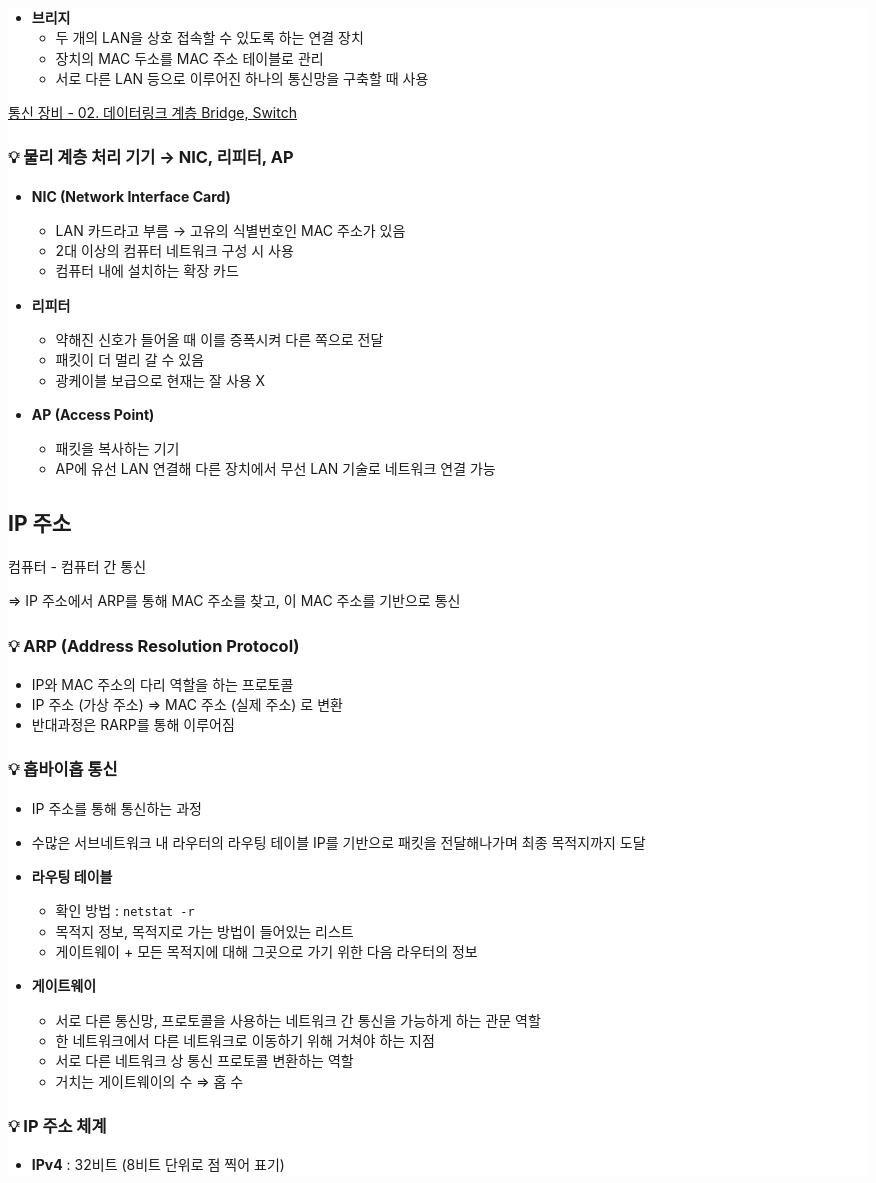 - **브리지**
    - 두 개의 LAN을 상호 접속할 수 있도록 하는 연결 장치
    - 장치의 MAC 두소를 MAC 주소 테이블로 관리
    - 서로 다른 LAN 등으로 이루어진 하나의 통신망을 구축할 때 사용
    

[통신 장비 - 02. 데이터링크 계층 Bridge, Switch](https://greencloud33.tistory.com/34)

### 💡 물리 계층 처리 기기 → NIC, 리피터, AP

- **NIC (Network Interface Card)**
    - LAN 카드라고 부름 → 고유의 식별번호인 MAC 주소가 있음
    - 2대 이상의 컴퓨터 네트워크 구성 시 사용
    - 컴퓨터 내에 설치하는 확장 카드
    
- **리피터**
    - 약해진 신호가 들어올 때 이를 증폭시켜 다른 쪽으로 전달
    - 패킷이 더 멀리 갈 수 있음
    - 광케이블 보급으로 현재는 잘 사용 X
    
- **AP (Access Point)**
    - 패킷을 복사하는 기기
    - AP에 유선 LAN 연결해 다른 장치에서 무선 LAN 기술로 네트워크 연결 가능

## IP 주소

컴퓨터 - 컴퓨터 간 통신 

⇒ IP 주소에서 ARP를 통해 MAC 주소를 찾고, 이 MAC 주소를 기반으로 통신

### 💡 ARP (Address Resolution Protocol)

- IP와 MAC 주소의 다리 역할을 하는 프로토콜
- IP 주소 (가상 주소) ⇒ MAC 주소 (실제 주소) 로 변환
- 반대과정은 RARP를 통해 이루어짐

### 💡 홉바이홉 통신

- IP 주소를 통해 통신하는 과정
- 수많은 서브네트워크 내 라우터의 라우팅 테이블 IP를 기반으로 패킷을 전달해나가며 최종 목적지까지 도달

- **라우팅 테이블**
    - 확인 방법 : `netstat -r`
    - 목적지 정보, 목적지로 가는 방법이 들어있는 리스트
    - 게이트웨이 + 모든 목적지에 대해 그곳으로 가기 위한 다음 라우터의 정보
    
- **게이트웨이**
    - 서로 다른 통신망, 프로토콜을 사용하는 네트워크 간 통신을 가능하게 하는 관문 역할
    - 한 네트워크에서 다른 네트워크로 이동하기 위해 거쳐야 하는 지점
    - 서로 다른 네트워크 상 통신 프로토콜 변환하는 역할
    - 거치는 게이트웨이의 수 ⇒ 홉 수

### 💡 IP 주소 체계

- **IPv4** : 32비트 (8비트 단위로 점 찍어 표기)
    